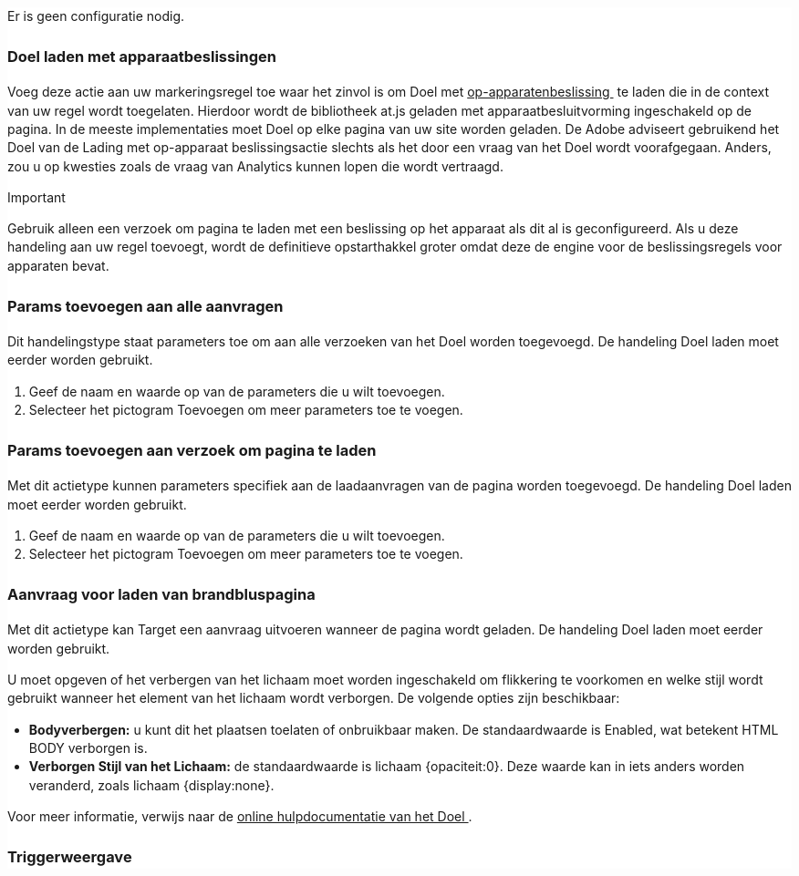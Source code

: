 Er is geen configuratie nodig.

### Doel laden met apparaatbeslissingen

Voeg deze actie aan uw markeringsregel toe waar het zinvol is om Doel met [&#x200B; op-apparatenbeslissing &#x200B;](https://experienceleague.adobe.com/docs/target/using/implement-target/client-side/at-js-implementation/on-device-decisioning/on-device-decisioning.html?lang=nl-NL) te laden die in de context van uw regel wordt toegelaten. Hierdoor wordt de bibliotheek at.js geladen met apparaatbesluitvorming ingeschakeld op de pagina. In de meeste implementaties moet Doel op elke pagina van uw site worden geladen. De Adobe adviseert gebruikend het Doel van de Lading met op-apparaat beslissingsactie slechts als het door een vraag van het Doel wordt voorafgegaan. Anders, zou u op kwesties zoals de vraag van Analytics kunnen lopen die wordt vertraagd.

>[!IMPORTANT]
>
>Gebruik alleen een verzoek om pagina te laden met een beslissing op het apparaat als dit al is geconfigureerd. Als u deze handeling aan uw regel toevoegt, wordt de definitieve opstarthakkel groter omdat deze de engine voor de beslissingsregels voor apparaten bevat.

### Params toevoegen aan alle aanvragen

Dit handelingstype staat parameters toe om aan alle verzoeken van het Doel worden toegevoegd. De handeling Doel laden moet eerder worden gebruikt.

1. Geef de naam en waarde op van de parameters die u wilt toevoegen.
1. Selecteer het pictogram Toevoegen om meer parameters toe te voegen.

### Params toevoegen aan verzoek om pagina te laden

Met dit actietype kunnen parameters specifiek aan de laadaanvragen van de pagina worden toegevoegd. De handeling Doel laden moet eerder worden gebruikt.

1. Geef de naam en waarde op van de parameters die u wilt toevoegen.
1. Selecteer het pictogram Toevoegen om meer parameters toe te voegen.

### Aanvraag voor laden van brandbluspagina

Met dit actietype kan Target een aanvraag uitvoeren wanneer de pagina wordt geladen. De handeling Doel laden moet eerder worden gebruikt.

U moet opgeven of het verbergen van het lichaam moet worden ingeschakeld om flikkering te voorkomen en welke stijl wordt gebruikt wanneer het element van het lichaam wordt verborgen. De volgende opties zijn beschikbaar:

* **Bodyverbergen:** u kunt dit het plaatsen toelaten of onbruikbaar maken. De standaardwaarde is Enabled, wat betekent HTML BODY verborgen is.
* **Verborgen Stijl van het Lichaam:** de standaardwaarde is lichaam {opaciteit:0}. Deze waarde kan in iets anders worden veranderd, zoals lichaam {display:none}.

Voor meer informatie, verwijs naar de [&#x200B; online hulpdocumentatie van het Doel &#x200B;](https://experienceleague.adobe.com/docs/target/using/implement-target/client-side/mbox-implement/advanced-mboxjs-settings.html?lang=nl-NL).

### Triggerweergave
